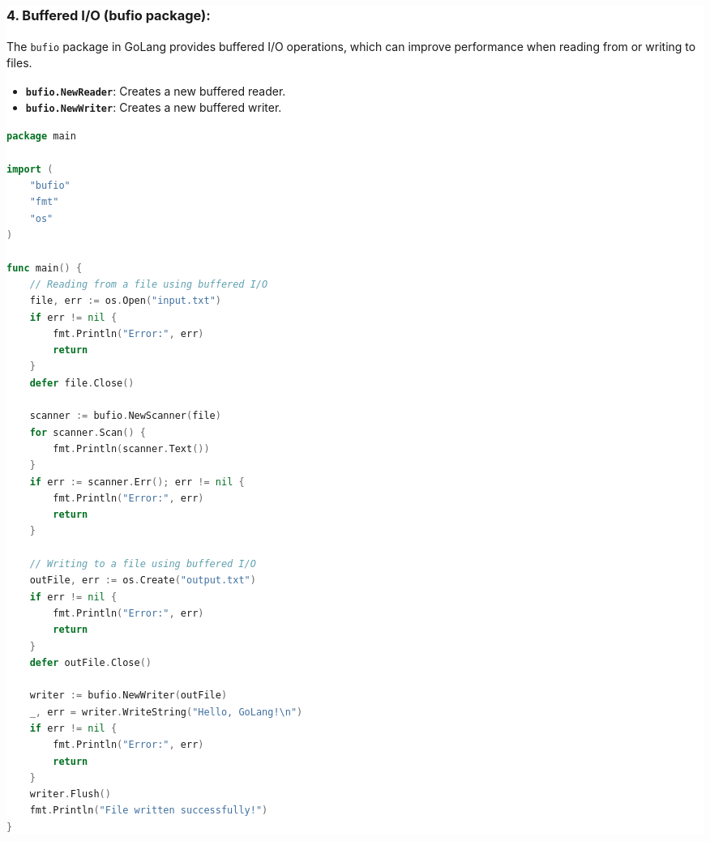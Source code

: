 ### 4. Buffered I/O (bufio package):

The `bufio` package in GoLang provides buffered I/O operations, which can improve performance when reading from or writing to files.

- **`bufio.NewReader`**: Creates a new buffered reader.
- **`bufio.NewWriter`**: Creates a new buffered writer.

```go
package main

import (
    "bufio"
    "fmt"
    "os"
)

func main() {
    // Reading from a file using buffered I/O
    file, err := os.Open("input.txt")
    if err != nil {
        fmt.Println("Error:", err)
        return
    }
    defer file.Close()

    scanner := bufio.NewScanner(file)
    for scanner.Scan() {
        fmt.Println(scanner.Text())
    }
    if err := scanner.Err(); err != nil {
        fmt.Println("Error:", err)
        return
    }

    // Writing to a file using buffered I/O
    outFile, err := os.Create("output.txt")
    if err != nil {
        fmt.Println("Error:", err)
        return
    }
    defer outFile.Close()

    writer := bufio.NewWriter(outFile)
    _, err = writer.WriteString("Hello, GoLang!\n")
    if err != nil {
        fmt.Println("Error:", err)
        return
    }
    writer.Flush()
    fmt.Println("File written successfully!")
}
```
